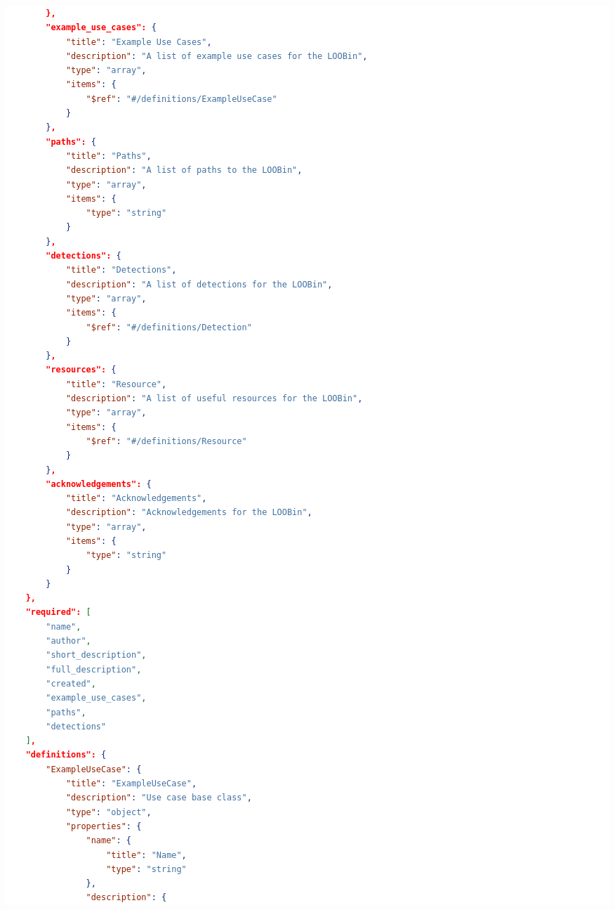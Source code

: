 ```json
        },
        "example_use_cases": {
            "title": "Example Use Cases",
            "description": "A list of example use cases for the LOOBin",
            "type": "array",
            "items": {
                "$ref": "#/definitions/ExampleUseCase"
            }
        },
        "paths": {
            "title": "Paths",
            "description": "A list of paths to the LOOBin",
            "type": "array",
            "items": {
                "type": "string"
            }
        },
        "detections": {
            "title": "Detections",
            "description": "A list of detections for the LOOBin",
            "type": "array",
            "items": {
                "$ref": "#/definitions/Detection"
            }
        },
        "resources": {
            "title": "Resource",
            "description": "A list of useful resources for the LOOBin",
            "type": "array",
            "items": {
                "$ref": "#/definitions/Resource"
            }
        },
        "acknowledgements": {
            "title": "Acknowledgements",
            "description": "Acknowledgements for the LOOBin",
            "type": "array",
            "items": {
                "type": "string"
            }
        }
    },
    "required": [
        "name",
        "author",
        "short_description",
        "full_description",
        "created",
        "example_use_cases",
        "paths",
        "detections"
    ],
    "definitions": {
        "ExampleUseCase": {
            "title": "ExampleUseCase",
            "description": "Use case base class",
            "type": "object",
            "properties": {
                "name": {
                    "title": "Name",
                    "type": "string"
                },
                "description": {
```